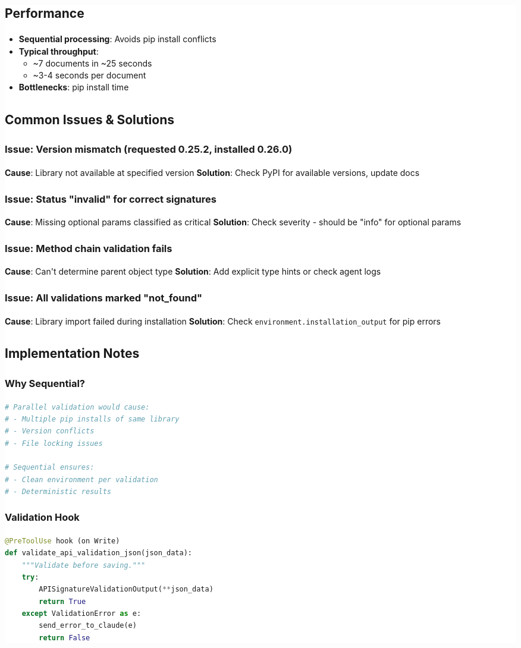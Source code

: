 ## Performance

- **Sequential processing**: Avoids pip install conflicts
- **Typical throughput**:
  - ~7 documents in ~25 seconds
  - ~3-4 seconds per document
- **Bottlenecks**: pip install time

## Common Issues & Solutions

### Issue: Version mismatch (requested 0.25.2, installed 0.26.0)
**Cause**: Library not available at specified version
**Solution**: Check PyPI for available versions, update docs

### Issue: Status "invalid" for correct signatures
**Cause**: Missing optional params classified as critical
**Solution**: Check severity - should be "info" for optional params

### Issue: Method chain validation fails
**Cause**: Can't determine parent object type
**Solution**: Add explicit type hints or check agent logs

### Issue: All validations marked "not_found"
**Cause**: Library import failed during installation
**Solution**: Check `environment.installation_output` for pip errors

## Implementation Notes

### Why Sequential?
```python
# Parallel validation would cause:
# - Multiple pip installs of same library
# - Version conflicts
# - File locking issues

# Sequential ensures:
# - Clean environment per validation
# - Deterministic results
```

### Validation Hook

```python
@PreToolUse hook (on Write)
def validate_api_validation_json(json_data):
    """Validate before saving."""
    try:
        APISignatureValidationOutput(**json_data)
        return True
    except ValidationError as e:
        send_error_to_claude(e)
        return False
```
